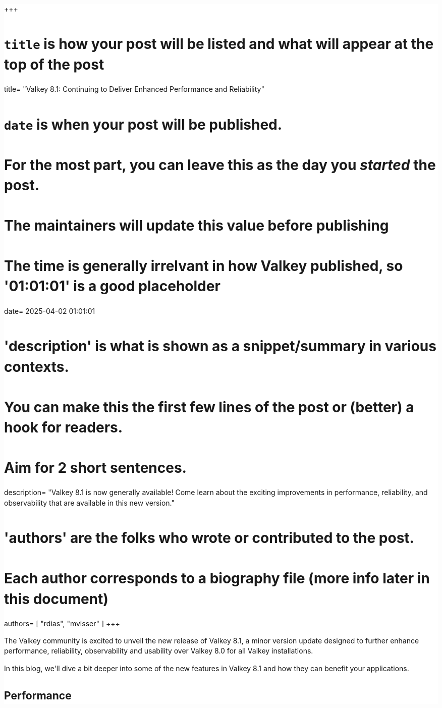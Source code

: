 +++
# `title` is how your post will be listed and what will appear at the top of the post
title= "Valkey 8.1: Continuing to Deliver Enhanced Performance and Reliability"
# `date` is when your post will be published.
# For the most part, you can leave this as the day you _started_ the post.
# The maintainers will update this value before publishing
# The time is generally irrelvant in how Valkey published, so '01:01:01' is a good placeholder
date= 2025-04-02 01:01:01
# 'description' is what is shown as a snippet/summary in various contexts.
# You can make this the first few lines of the post or (better) a hook for readers.
# Aim for 2 short sentences.
description= "Valkey 8.1 is now generally available! Come learn about the exciting improvements in performance, reliability, and observability that are available in this new version."
# 'authors' are the folks who wrote or contributed to the post.
# Each author corresponds to a biography file (more info later in this document)
authors= [ "rdias", "mvisser" ]
+++


The Valkey community is excited to unveil the new release of Valkey 8.1,
a minor version update designed to further enhance performance, reliability, observability and usability
over Valkey 8.0 for all Valkey installations. 

In this blog, we'll dive a bit deeper into some of the new features in Valkey 8.1 and how they can benefit your applications.

## Performance

